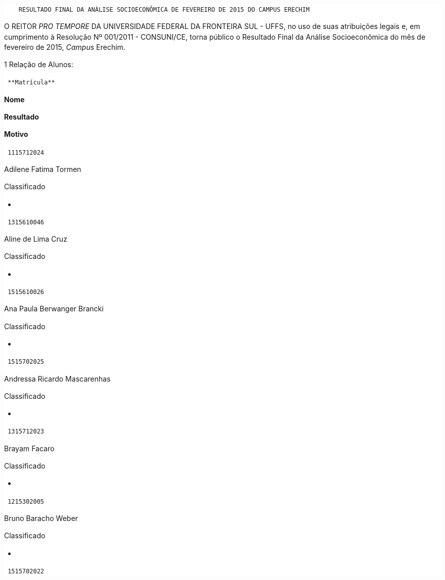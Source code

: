         RESULTADO FINAL DA ANÁLISE SOCIOECONÔMICA DE FEVEREIRO DE 2015 DO CAMPUS ERECHIM  

O REITOR *PRO TEMPORE* DA UNIVERSIDADE FEDERAL DA FRONTEIRA SUL - UFFS, no uso de suas atribuições legais e, em cumprimento à Resolução Nº 001/2011 - CONSUNI/CE, torna público o Resultado Final da Análise Socioeconômica do mês de fevereiro de 2015, *Campus* Erechim.

 1 Relação de Alunos:

     **Matrícula**

   **Nome**

   **Resultado**

   **Motivo**

     1115712024

   Adilene Fatima Tormen

   Classificado

   -

     1315610046

   Aline de Lima Cruz

   Classificado

   -

     1515610026

   Ana Paula Berwanger Brancki

   Classificado

   -

     1515702025

   Andressa Ricardo Mascarenhas

   Classificado

   -

     1315712023

   Brayam Facaro

   Classificado

   -

     1215302005

   Bruno Baracho Weber

   Classificado

   -

     1515702022
